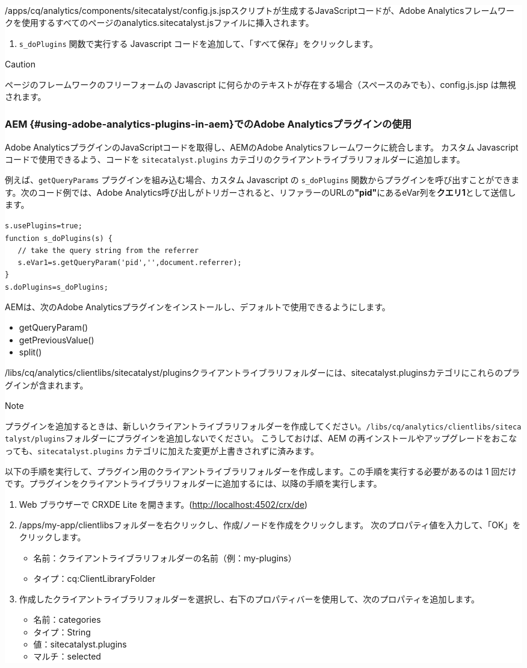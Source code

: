    /apps/cq/analytics/components/sitecatalyst/config.js.jspスクリプトが生成するJavaScriptコードが、Adobe Analyticsフレームワークを使用するすべてのページのanalytics.sitecatalyst.jsファイルに挿入されます。

1. `s_doPlugins` 関数で実行する Javascript コードを追加して、「すべて保存」をクリックします。

>[!CAUTION]
>
>ページのフレームワークのフリーフォームの Javascript に何らかのテキストが存在する場合（スペースのみでも）、config.js.jsp は無視されます。

### AEM {#using-adobe-analytics-plugins-in-aem}でのAdobe Analyticsプラグインの使用

Adobe AnalyticsプラグインのJavaScriptコードを取得し、AEMのAdobe Analyticsフレームワークに統合します。 カスタム Javascript コードで使用できるよう、コードを `sitecatalyst.plugins` カテゴリのクライアントライブラリフォルダーに追加します。

例えば、`getQueryParams` プラグインを組み込む場合、カスタム Javascript の `s_doPlugins` 関数からプラグインを呼び出すことができます。次のコード例では、Adobe Analytics呼び出しがトリガーされると、リファラーのURLの&#x200B;**&quot;pid&quot;**&#x200B;にあるeVar列を&#x200B;**クエリ1**&#x200B;として送信します。

```
s.usePlugins=true;
function s_doPlugins(s) {
   // take the query string from the referrer
   s.eVar1=s.getQueryParam('pid','',document.referrer); 
}
s.doPlugins=s_doPlugins;
```

AEMは、次のAdobe Analyticsプラグインをインストールし、デフォルトで使用できるようにします。

* getQueryParam()
* getPreviousValue()
* split()

/libs/cq/analytics/clientlibs/sitecatalyst/pluginsクライアントライブラリフォルダーには、sitecatalyst.pluginsカテゴリにこれらのプラグインが含まれます。

>[!NOTE]
>
>プラグインを追加するときは、新しいクライアントライブラリフォルダーを作成してください。`/libs/cq/analytics/clientlibs/sitecatalyst/plugins`フォルダーにプラグインを追加しないでください。 こうしておけば、AEM の再インストールやアップグレードをおこなっても、`sitecatalyst.plugins` カテゴリに加えた変更が上書きされずに済みます。

以下の手順を実行して、プラグイン用のクライアントライブラリフォルダーを作成します。この手順を実行する必要があるのは 1 回だけです。プラグインをクライアントライブラリフォルダーに追加するには、以降の手順を実行します。

1. Web ブラウザーで CRXDE Lite を開きます。([http://localhost:4502/crx/de](http://localhost:4502/crx/de))

1. /apps/my-app/clientlibsフォルダーを右クリックし、作成/ノードを作成をクリックします。 次のプロパティ値を入力して、「OK」をクリックします。

   * 名前：クライアントライブラリフォルダーの名前（例：my-plugins）

   * タイプ：cq:ClientLibraryFolder

1. 作成したクライアントライブラリフォルダーを選択し、右下のプロパティバーを使用して、次のプロパティを追加します。

   * 名前：categories
   * タイプ：String
   * 値：sitecatalyst.plugins
   * マルチ：selected
